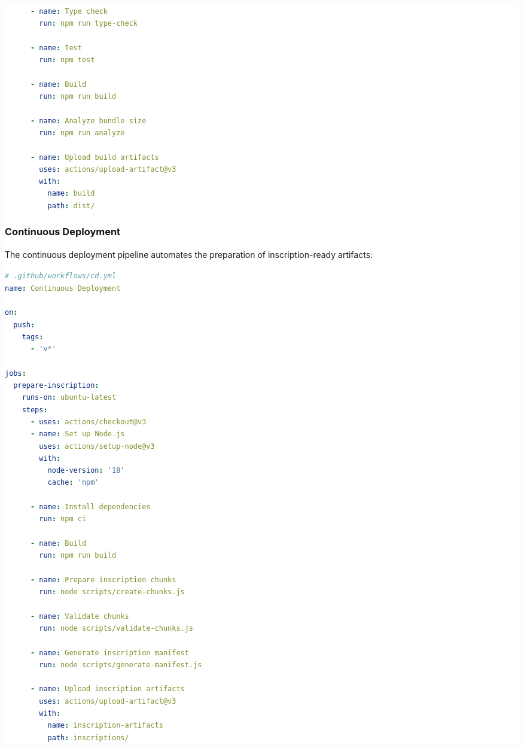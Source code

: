 ```yaml
      - name: Type check
        run: npm run type-check

      - name: Test
        run: npm test

      - name: Build
        run: npm run build

      - name: Analyze bundle size
        run: npm run analyze

      - name: Upload build artifacts
        uses: actions/upload-artifact@v3
        with:
          name: build
          path: dist/
```

### Continuous Deployment

The continuous deployment pipeline automates the preparation of inscription-ready artifacts:

```yaml
# .github/workflows/cd.yml
name: Continuous Deployment

on:
  push:
    tags:
      - 'v*'

jobs:
  prepare-inscription:
    runs-on: ubuntu-latest
    steps:
      - uses: actions/checkout@v3
      - name: Set up Node.js
        uses: actions/setup-node@v3
        with:
          node-version: '18'
          cache: 'npm'

      - name: Install dependencies
        run: npm ci

      - name: Build
        run: npm run build

      - name: Prepare inscription chunks
        run: node scripts/create-chunks.js

      - name: Validate chunks
        run: node scripts/validate-chunks.js

      - name: Generate inscription manifest
        run: node scripts/generate-manifest.js

      - name: Upload inscription artifacts
        uses: actions/upload-artifact@v3
        with:
          name: inscription-artifacts
          path: inscriptions/
```